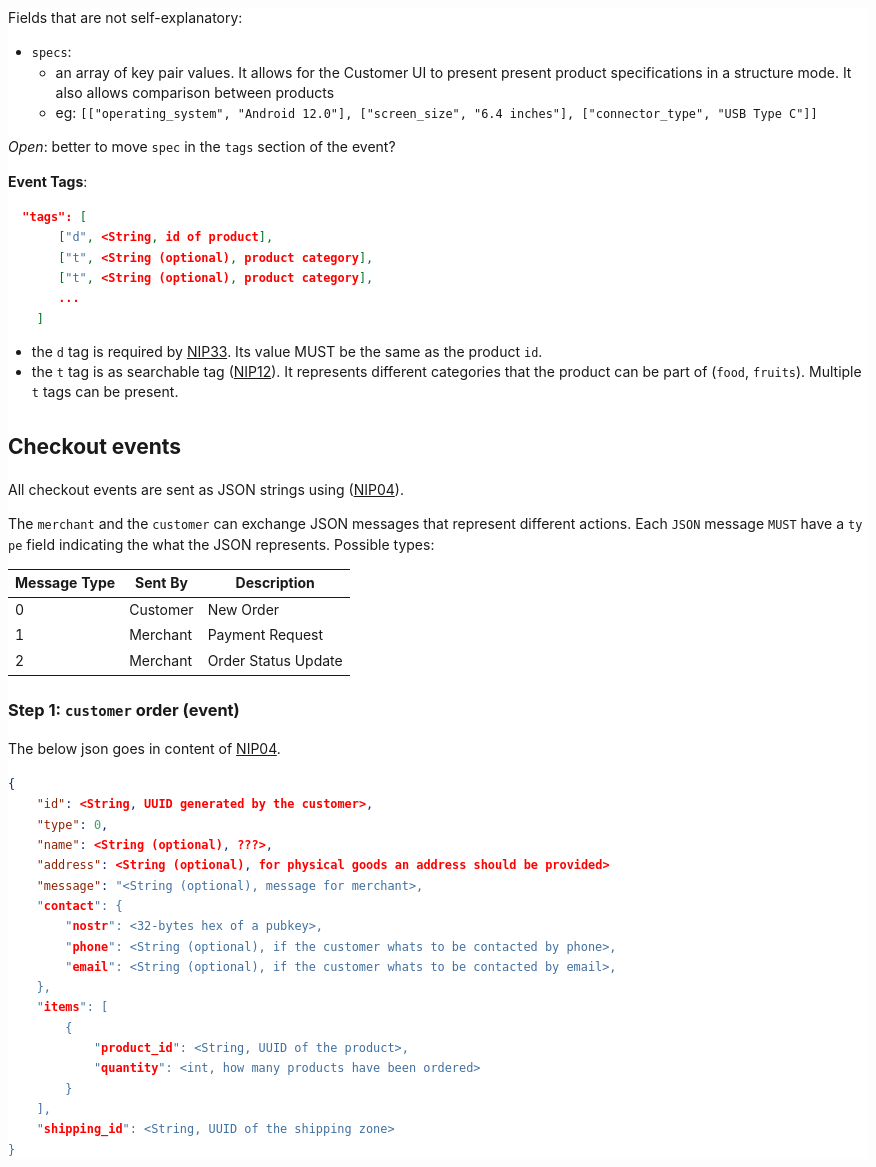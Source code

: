 Fields that are not self-explanatory:
 - `specs`:
   - an array of key pair values. It allows for the Customer UI to present present product specifications in a structure mode. It also allows comparison between products
   - eg: `[["operating_system", "Android 12.0"], ["screen_size", "6.4 inches"], ["connector_type", "USB Type C"]]`

_Open_: better to move `spec` in the `tags` section of the event?

**Event Tags**:
```json
  "tags": [
       ["d", <String, id of product],
       ["t", <String (optional), product category],
       ["t", <String (optional), product category],
       ...
    ]
```

 - the `d` tag is required by [NIP33](https://github.com/nostr-protocol/nips/blob/master/33.md). Its value MUST be the same as the product `id`.
 - the `t` tag is as searchable tag ([NIP12](https://github.com/nostr-protocol/nips/blob/master/12.md)). It represents different categories that the product can be part of (`food`, `fruits`). Multiple `t` tags can be present.

## Checkout events

All checkout events are sent as JSON strings using ([NIP04](https://github.com/nostr-protocol/nips/blob/master/04.md)).

The `merchant` and the `customer` can exchange JSON messages that represent different actions. Each `JSON` message `MUST` have a `type` field indicating the what the JSON represents. Possible types:

| Message Type | Sent By  | Description         |
|--------------|----------|---------------------|
| 0            | Customer | New Order           |
| 1            | Merchant | Payment Request     |
| 2            | Merchant | Order Status Update |


### Step 1: `customer` order (event)
The below json goes in content of [NIP04](https://github.com/nostr-protocol/nips/blob/master/04.md).

```json
{
    "id": <String, UUID generated by the customer>,
    "type": 0,
    "name": <String (optional), ???>,
    "address": <String (optional), for physical goods an address should be provided>
    "message": "<String (optional), message for merchant>,
    "contact": {
        "nostr": <32-bytes hex of a pubkey>,
        "phone": <String (optional), if the customer whats to be contacted by phone>,
        "email": <String (optional), if the customer whats to be contacted by email>,
    },
    "items": [
        {
            "product_id": <String, UUID of the product>,
            "quantity": <int, how many products have been ordered>
        }
    ],
    "shipping_id": <String, UUID of the shipping zone>
}

```